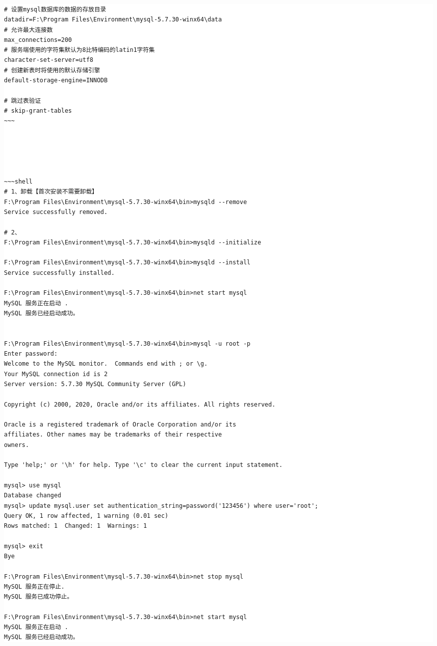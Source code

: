   ```
# 设置mysql数据库的数据的存放目录
datadir=F:\Program Files\Environment\mysql-5.7.30-winx64\data
# 允许最大连接数
max_connections=200
# 服务端使用的字符集默认为8比特编码的latin1字符集
character-set-server=utf8
# 创建新表时将使用的默认存储引擎
default-storage-engine=INNODB

# 跳过表验证
# skip-grant-tables
~~~





~~~shell
# 1、卸载【首次安装不需要卸载】
F:\Program Files\Environment\mysql-5.7.30-winx64\bin>mysqld --remove
Service successfully removed.

# 2、
F:\Program Files\Environment\mysql-5.7.30-winx64\bin>mysqld --initialize

F:\Program Files\Environment\mysql-5.7.30-winx64\bin>mysqld --install
Service successfully installed.

F:\Program Files\Environment\mysql-5.7.30-winx64\bin>net start mysql
MySQL 服务正在启动 .
MySQL 服务已经启动成功。


F:\Program Files\Environment\mysql-5.7.30-winx64\bin>mysql -u root -p
Enter password:
Welcome to the MySQL monitor.  Commands end with ; or \g.
Your MySQL connection id is 2
Server version: 5.7.30 MySQL Community Server (GPL)

Copyright (c) 2000, 2020, Oracle and/or its affiliates. All rights reserved.

Oracle is a registered trademark of Oracle Corporation and/or its
affiliates. Other names may be trademarks of their respective
owners.

Type 'help;' or '\h' for help. Type '\c' to clear the current input statement.

mysql> use mysql
Database changed
mysql> update mysql.user set authentication_string=password('123456') where user='root';
Query OK, 1 row affected, 1 warning (0.01 sec)
Rows matched: 1  Changed: 1  Warnings: 1

mysql> exit
Bye

F:\Program Files\Environment\mysql-5.7.30-winx64\bin>net stop mysql
MySQL 服务正在停止.
MySQL 服务已成功停止。

F:\Program Files\Environment\mysql-5.7.30-winx64\bin>net start mysql
MySQL 服务正在启动 .
MySQL 服务已经启动成功。
  ```